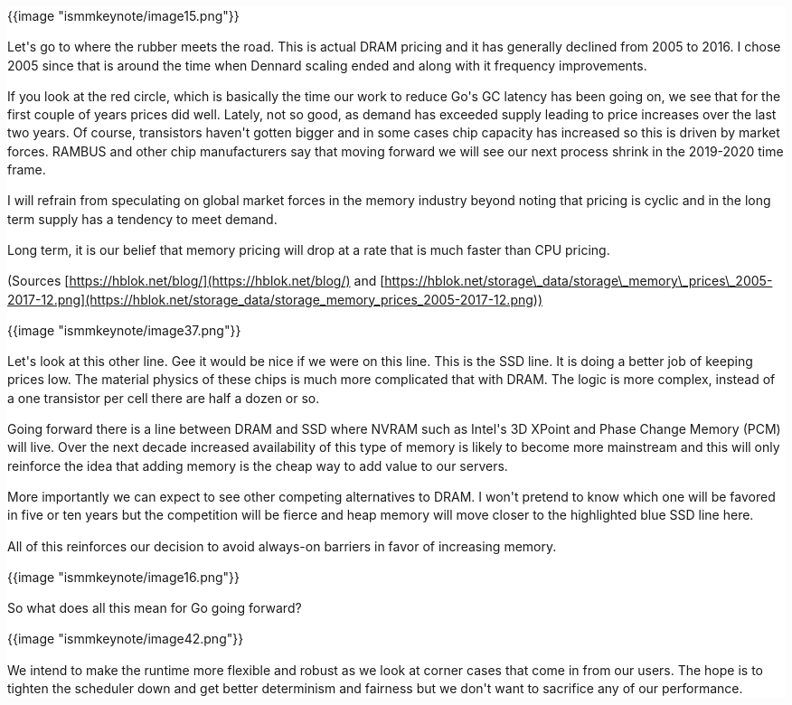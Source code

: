 {{image "ismmkeynote/image15.png"}}

Let's go to where the rubber meets the road.
This is actual DRAM pricing and it has generally declined from 2005 to 2016.
I chose 2005 since that is around the time when Dennard scaling ended and
along with it frequency improvements.

If you look at the red circle, which is basically the time our work to reduce
Go's GC latency has been going on,
we see that for the first couple of years prices did well.
Lately, not so good, as demand has exceeded supply leading to price increases
over the last two years.
Of course, transistors haven't gotten bigger and in some cases chip capacity
has increased so this is driven by market forces.
RAMBUS and other chip manufacturers say that moving forward we will see
our next process shrink in the 2019-2020 time frame.

I will refrain from speculating on global market forces in the memory industry
beyond noting that pricing is cyclic and in the long term supply has a tendency to meet demand.

Long term, it is our belief that memory pricing will drop at a rate that is much faster than CPU pricing.

(Sources [https://hblok.net/blog/](https://hblok.net/blog/) and [https://hblok.net/storage\_data/storage\_memory\_prices\_2005-2017-12.png](https://hblok.net/storage_data/storage_memory_prices_2005-2017-12.png))

{{image "ismmkeynote/image37.png"}}

Let's look at this other line. Gee it would be nice if we were on this line.
This is the SSD line. It is doing a better job of keeping prices low.
The material physics of these chips is much more complicated that with DRAM.
The logic is more complex, instead of a one transistor per cell there are half a dozen or so.

Going forward there is a line between DRAM and SSD where NVRAM such as Intel's
3D XPoint and Phase Change Memory (PCM) will live.
Over the next decade increased availability of this type of memory is likely
to become more mainstream and this will only reinforce the idea that adding
memory is the cheap way to add value to our servers.

More importantly we can expect to see other competing alternatives to DRAM.
I won't pretend to know which one will be favored in five or ten years but
the competition will be fierce and heap memory will move closer to the highlighted blue SSD line here.

All of this reinforces our decision to avoid always-on barriers in favor of increasing memory.

{{image "ismmkeynote/image16.png"}}

So what does all this mean for Go going forward?

{{image "ismmkeynote/image42.png"}}

We intend to make the runtime more flexible and robust as we look at corner
cases that come in from our users.
The hope is to tighten the scheduler down and get better determinism and
fairness but we don't want to sacrifice any of our performance.
